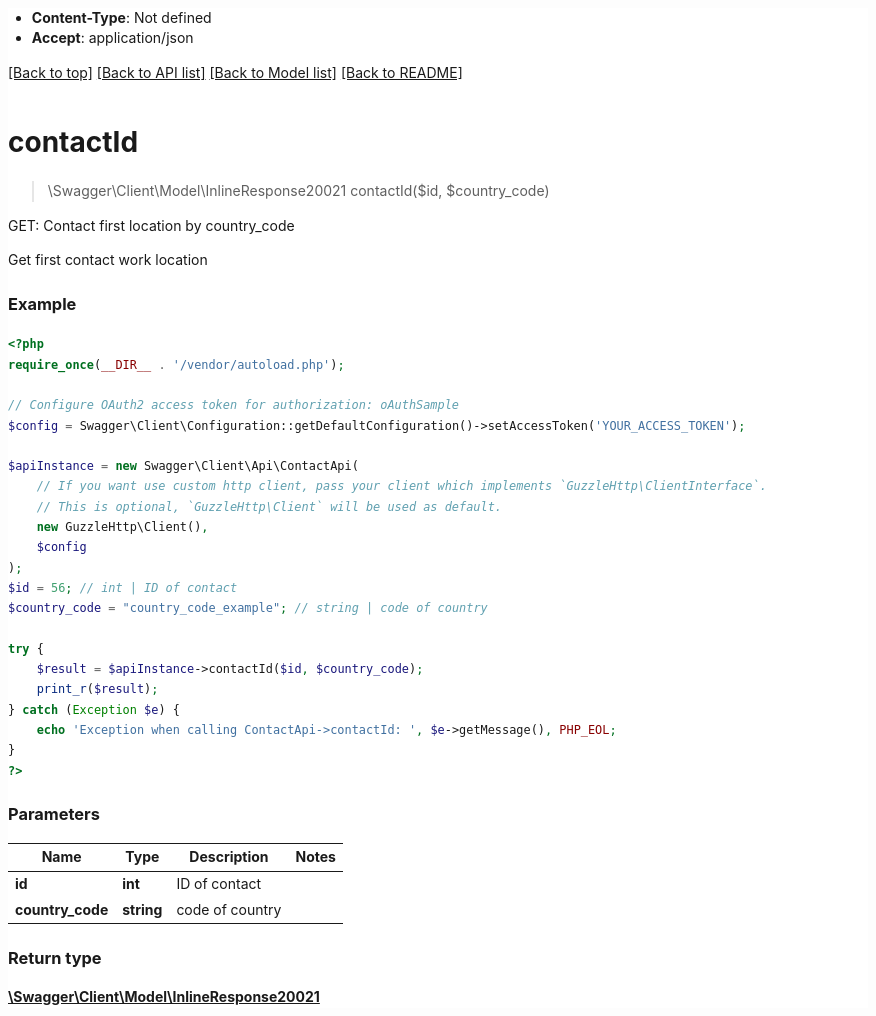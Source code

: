  - **Content-Type**: Not defined
 - **Accept**: application/json

[[Back to top]](#) [[Back to API list]](../../README.md#documentation-for-api-endpoints) [[Back to Model list]](../../README.md#documentation-for-models) [[Back to README]](../../README.md)

# **contactId**
> \Swagger\Client\Model\InlineResponse20021 contactId($id, $country_code)

GET: Contact first location by country_code

Get first contact work location

### Example
```php
<?php
require_once(__DIR__ . '/vendor/autoload.php');

// Configure OAuth2 access token for authorization: oAuthSample
$config = Swagger\Client\Configuration::getDefaultConfiguration()->setAccessToken('YOUR_ACCESS_TOKEN');

$apiInstance = new Swagger\Client\Api\ContactApi(
    // If you want use custom http client, pass your client which implements `GuzzleHttp\ClientInterface`.
    // This is optional, `GuzzleHttp\Client` will be used as default.
    new GuzzleHttp\Client(),
    $config
);
$id = 56; // int | ID of contact
$country_code = "country_code_example"; // string | code of country

try {
    $result = $apiInstance->contactId($id, $country_code);
    print_r($result);
} catch (Exception $e) {
    echo 'Exception when calling ContactApi->contactId: ', $e->getMessage(), PHP_EOL;
}
?>
```

### Parameters

Name | Type | Description  | Notes
------------- | ------------- | ------------- | -------------
 **id** | **int**| ID of contact |
 **country_code** | **string**| code of country |

### Return type

[**\Swagger\Client\Model\InlineResponse20021**](../Model/InlineResponse20021.md)
